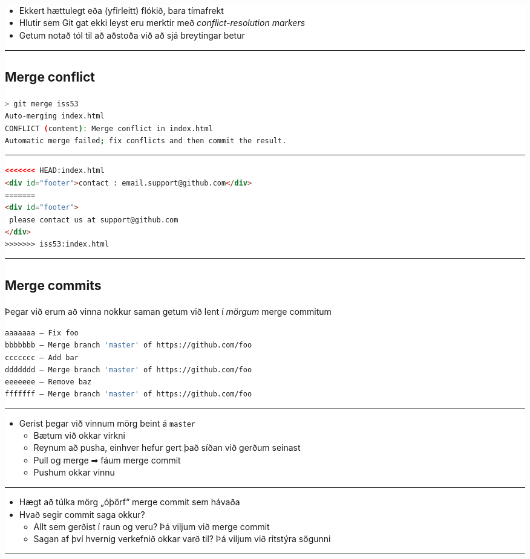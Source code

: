 * Ekkert hættulegt eða (yfirleitt) flókið, bara tímafrekt
* Hlutir sem Git gat ekki leyst eru merktir með _conflict-resolution markers_
* Getum notað tól til að aðstoða við að sjá breytingar betur

***

## Merge conflict

```bash
> git merge iss53
Auto-merging index.html
CONFLICT (content): Merge conflict in index.html
Automatic merge failed; fix conflicts and then commit the result.
```

***

```html
<<<<<<< HEAD:index.html
<div id="footer">contact : email.support@github.com</div>
=======
<div id="footer">
 please contact us at support@github.com
</div>
>>>>>>> iss53:index.html
```

***

## Merge commits

Þegar við erum að vinna nokkur saman getum við lent í _mörgum_ merge commitum

```bash
aaaaaaa – Fix foo
bbbbbbb – Merge branch 'master' of https://github.com/foo
ccccccc – Add bar
ddddddd – Merge branch 'master' of https://github.com/foo
eeeeeee – Remove baz
fffffff – Merge branch 'master' of https://github.com/foo
```

***

* Gerist þegar við vinnum mörg beint á `master`
  - Bætum við okkar virkni
  - Reynum að pusha, einhver hefur gert það síðan við gerðum seinast
  - Pull og merge ➡ fáum merge commit
  - Pushum okkar vinnu

***

* Hægt að túlka mörg „óþörf“ merge commit sem hávaða
* Hvað segir commit saga okkur?
  - Allt sem gerðist í raun og veru? Þá viljum við merge commit
  - Sagan af því hvernig verkefnið okkar varð til? Þá viljum við ritstýra sögunni

---